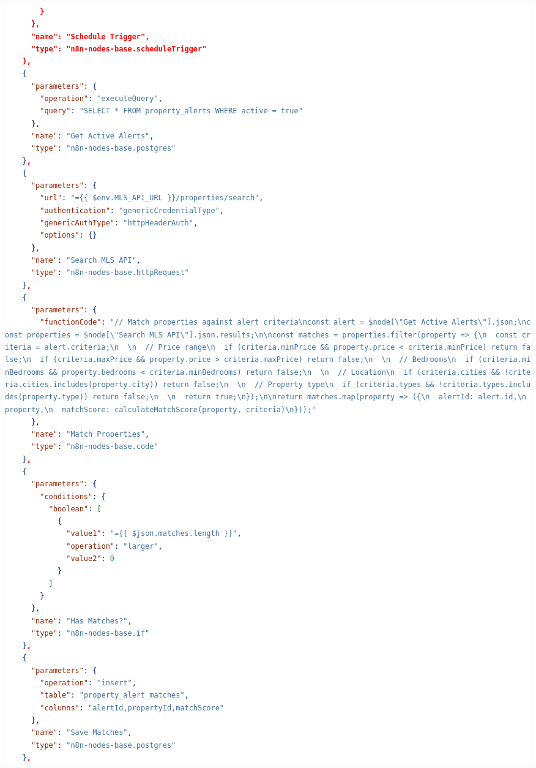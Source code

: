 ```json
        }
      },
      "name": "Schedule Trigger",
      "type": "n8n-nodes-base.scheduleTrigger"
    },
    {
      "parameters": {
        "operation": "executeQuery",
        "query": "SELECT * FROM property_alerts WHERE active = true"
      },
      "name": "Get Active Alerts",
      "type": "n8n-nodes-base.postgres"
    },
    {
      "parameters": {
        "url": "={{ $env.MLS_API_URL }}/properties/search",
        "authentication": "genericCredentialType",
        "genericAuthType": "httpHeaderAuth",
        "options": {}
      },
      "name": "Search MLS API",
      "type": "n8n-nodes-base.httpRequest"
    },
    {
      "parameters": {
        "functionCode": "// Match properties against alert criteria\nconst alert = $node[\"Get Active Alerts\"].json;\nconst properties = $node[\"Search MLS API\"].json.results;\n\nconst matches = properties.filter(property => {\n  const criteria = alert.criteria;\n  \n  // Price range\n  if (criteria.minPrice && property.price < criteria.minPrice) return false;\n  if (criteria.maxPrice && property.price > criteria.maxPrice) return false;\n  \n  // Bedrooms\n  if (criteria.minBedrooms && property.bedrooms < criteria.minBedrooms) return false;\n  \n  // Location\n  if (criteria.cities && !criteria.cities.includes(property.city)) return false;\n  \n  // Property type\n  if (criteria.types && !criteria.types.includes(property.type)) return false;\n  \n  return true;\n});\n\nreturn matches.map(property => ({\n  alertId: alert.id,\n  property,\n  matchScore: calculateMatchScore(property, criteria)\n}));"
      },
      "name": "Match Properties",
      "type": "n8n-nodes-base.code"
    },
    {
      "parameters": {
        "conditions": {
          "boolean": [
            {
              "value1": "={{ $json.matches.length }}",
              "operation": "larger",
              "value2": 0
            }
          ]
        }
      },
      "name": "Has Matches?",
      "type": "n8n-nodes-base.if"
    },
    {
      "parameters": {
        "operation": "insert",
        "table": "property_alert_matches",
        "columns": "alertId,propertyId,matchScore"
      },
      "name": "Save Matches",
      "type": "n8n-nodes-base.postgres"
    },
```